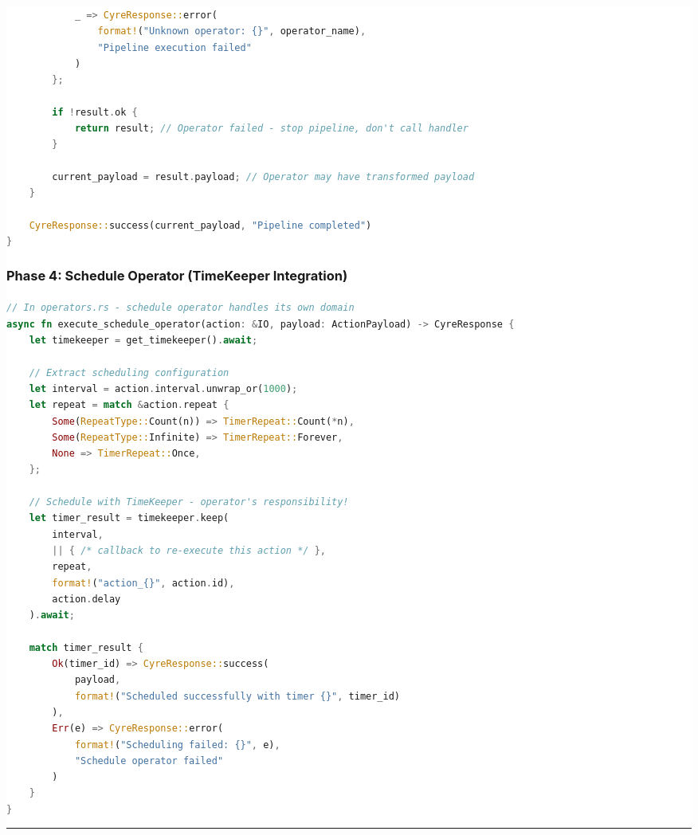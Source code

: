 ```rust
            _ => CyreResponse::error(
                format!("Unknown operator: {}", operator_name),
                "Pipeline execution failed"
            )
        };

        if !result.ok {
            return result; // Operator failed - stop pipeline, don't call handler
        }

        current_payload = result.payload; // Operator may have transformed payload
    }

    CyreResponse::success(current_payload, "Pipeline completed")
}
```

### **Phase 4: Schedule Operator (TimeKeeper Integration)**

```rust
// In operators.rs - schedule operator handles its own domain
async fn execute_schedule_operator(action: &IO, payload: ActionPayload) -> CyreResponse {
    let timekeeper = get_timekeeper().await;

    // Extract scheduling configuration
    let interval = action.interval.unwrap_or(1000);
    let repeat = match &action.repeat {
        Some(RepeatType::Count(n)) => TimerRepeat::Count(*n),
        Some(RepeatType::Infinite) => TimerRepeat::Forever,
        None => TimerRepeat::Once,
    };

    // Schedule with TimeKeeper - operator's responsibility!
    let timer_result = timekeeper.keep(
        interval,
        || { /* callback to re-execute this action */ },
        repeat,
        format!("action_{}", action.id),
        action.delay
    ).await;

    match timer_result {
        Ok(timer_id) => CyreResponse::success(
            payload,
            format!("Scheduled successfully with timer {}", timer_id)
        ),
        Err(e) => CyreResponse::error(
            format!("Scheduling failed: {}", e),
            "Schedule operator failed"
        )
    }
}
```

---